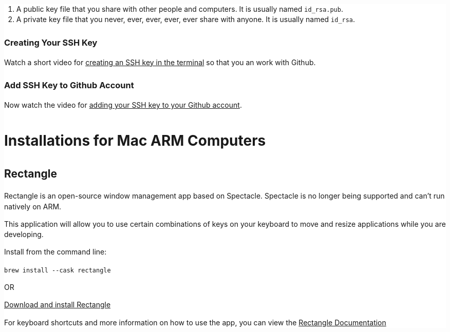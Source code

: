1. A public key file that you share with other people and computers. It is usually named `id_rsa.pub`.
1. A private key file that you never, ever, ever, ever, ever share with anyone. It is usually named `id_rsa`.

### Creating Your SSH Key

Watch a short video for [creating an SSH key in the terminal](https://youtu.be/znRMcNG9_qQ) so that you an work with Github.

### Add SSH Key to Github Account

Now watch the video for [adding your SSH key to your Github account](https://youtu.be/8hlmIObpMd4).

# Installations for Mac ARM Computers

## Rectangle <a name="rectangle"></a>
Rectangle is an open-source window management app based on Spectacle. Spectacle is no longer being supported and can’t run natively on ARM.

This application will allow you to use certain combinations of keys on your keyboard to move and resize applications while you are developing.

Install from the command line:

```
brew install --cask rectangle
```

OR

[Download and install Rectangle](https://rectangleapp.com/)

For keyboard shortcuts and more information on how to use the app, you can view the [Rectangle Documentation](https://github.com/rxhanson/Rectangle)